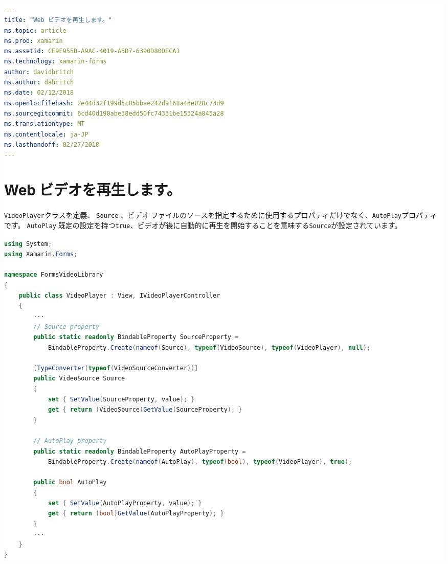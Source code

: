 ```yaml
---
title: "Web ビデオを再生します。"
ms.topic: article
ms.prod: xamarin
ms.assetid: CE9E955D-A9AC-4019-A5D7-6390D80DECA1
ms.technology: xamarin-forms
author: davidbritch
ms.author: dabritch
ms.date: 02/12/2018
ms.openlocfilehash: 2e44d32f199d5c85bbae242d9168a43e028c73d9
ms.sourcegitcommit: 6cd40d190abe38edd50fc74331be15324a845a28
ms.translationtype: MT
ms.contentlocale: ja-JP
ms.lasthandoff: 02/27/2018
---
```

# <a name="playing-a-web-video"></a>Web ビデオを再生します。

`VideoPlayer`クラスを定義、 `Source` 、ビデオ ファイルのソースを指定するために使用するプロパティだけでなく、`AutoPlay`プロパティです。 `AutoPlay` 既定の設定を持つ`true`、ビデオが後に自動的に再生を開始することを意味する`Source`が設定されています。

```csharp
using System;
using Xamarin.Forms;

namespace FormsVideoLibrary
{
    public class VideoPlayer : View, IVideoPlayerController
    {
        ···
        // Source property
        public static readonly BindableProperty SourceProperty =
            BindableProperty.Create(nameof(Source), typeof(VideoSource), typeof(VideoPlayer), null);

        [TypeConverter(typeof(VideoSourceConverter))]
        public VideoSource Source
        {
            set { SetValue(SourceProperty, value); }
            get { return (VideoSource)GetValue(SourceProperty); }
        }
        
        // AutoPlay property
        public static readonly BindableProperty AutoPlayProperty =
            BindableProperty.Create(nameof(AutoPlay), typeof(bool), typeof(VideoPlayer), true);

        public bool AutoPlay
        {
            set { SetValue(AutoPlayProperty, value); }
            get { return (bool)GetValue(AutoPlayProperty); }
        }
        ···
    }
}
```

